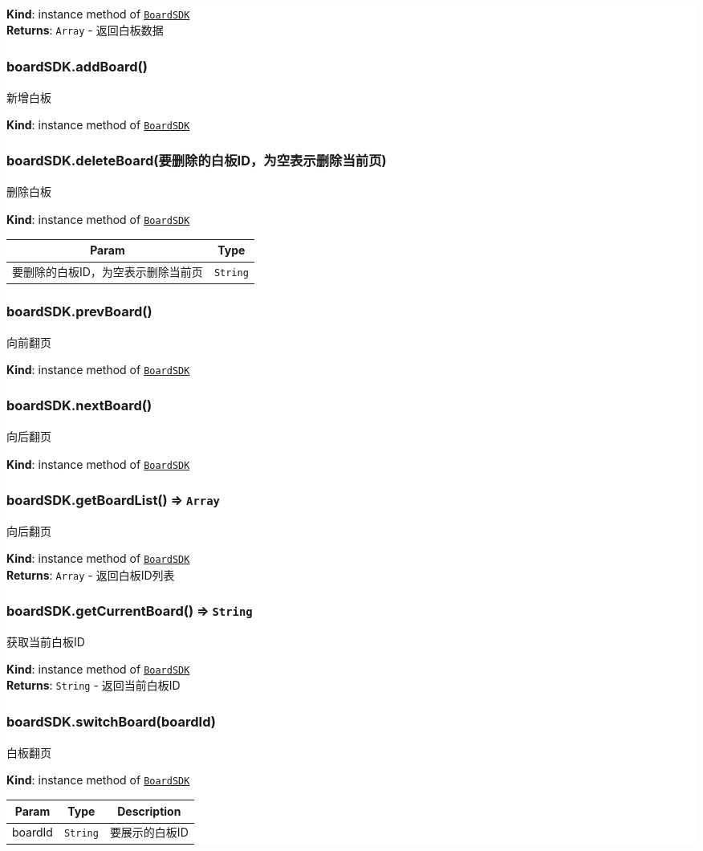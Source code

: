 **Kind**: instance method of [<code>BoardSDK</code>](#BoardSDK)  
**Returns**: <code>Array</code> - 返回白板数据  
<a name="BoardSDK+addBoard"></a>

### boardSDK.addBoard()
新增白板

**Kind**: instance method of [<code>BoardSDK</code>](#BoardSDK)  
<a name="BoardSDK+deleteBoard"></a>

### boardSDK.deleteBoard(要删除的白板ID，为空表示删除当前页)
删除白板

**Kind**: instance method of [<code>BoardSDK</code>](#BoardSDK)  

| Param | Type |
| --- | --- |
| 要删除的白板ID，为空表示删除当前页 | <code>String</code> | 

<a name="BoardSDK+prevBoard"></a>

### boardSDK.prevBoard()
向前翻页

**Kind**: instance method of [<code>BoardSDK</code>](#BoardSDK)  
<a name="BoardSDK+nextBoard"></a>

### boardSDK.nextBoard()
向后翻页

**Kind**: instance method of [<code>BoardSDK</code>](#BoardSDK)  
<a name="BoardSDK+getBoardList"></a>

### boardSDK.getBoardList() ⇒ <code>Array</code>
向后翻页

**Kind**: instance method of [<code>BoardSDK</code>](#BoardSDK)  
**Returns**: <code>Array</code> - 返回白板ID列表  
<a name="BoardSDK+getCurrentBoard"></a>

### boardSDK.getCurrentBoard() ⇒ <code>String</code>
获取当前白板ID

**Kind**: instance method of [<code>BoardSDK</code>](#BoardSDK)  
**Returns**: <code>String</code> - 返回当前白板ID  
<a name="BoardSDK+switchBoard"></a>

### boardSDK.switchBoard(boardId)
白板翻页

**Kind**: instance method of [<code>BoardSDK</code>](#BoardSDK)  

| Param | Type | Description |
| --- | --- | --- |
| boardId | <code>String</code> | 要展示的白板ID |

